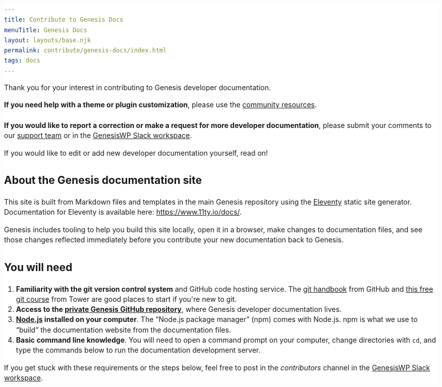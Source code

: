 ```yaml
---
title: Contribute to Genesis Docs
menuTitle: Genesis Docs
layout: layouts/base.njk
permalink: contribute/genesis-docs/index.html
tags: docs
---
```


Thank you for your interest in contributing to Genesis developer documentation.

<p class="notice-small">
<strong>If you need help with a theme or plugin customization</strong>, please use the <a href="{{ '/contribute/community/' | url }}">community resources</a>.
<br><br>
<strong>If you would like to report a correction or make a request for more developer documentation</strong>, please submit your comments to our <a href="{{ '/contribute/#general-feedback' | url }}">support&nbsp;team</a> or in the <a href="{{ '/contribute/community/#genesiswp-slack-workspace' | url }}">GenesisWP Slack workspace</a>.
</p>

If you would like to edit or add new developer documentation yourself, read on!

## About the Genesis documentation site

This site is built from Markdown files and templates in the main Genesis repository using the [Eleventy](https://www.11ty.io/) static site generator. Documentation for Eleventy is available here: https://www.11ty.io/docs/.

Genesis includes tooling to help you build this site locally, open it in a browser, make changes to documentation files, and see those changes reflected immediately before you contribute your new documentation back to Genesis.

## You will need

1. **Familiarity with the git version control system** and GitHub code hosting service. The [git&nbsp;handbook](https://guides.github.com/introduction/git-handbook/) from GitHub and [this free git course](https://www.git-tower.com/learn/) from Tower are good places to start if you're new to git.
2. **Access to the <a href="{{ '/contribute/genesis-core/#join-the-genesis-github-repository' | url }}">private Genesis GitHub repository</a>**, where Genesis developer documentation lives.
3. **[Node.js](https://nodejs.org/en/) installed on your computer**. The “Node.js package manager” (npm) comes with Node.js. npm is what we use to “build” the documentation website from the documentation files.
4. **Basic command line knowledge**. You will need to open a command prompt on your computer, change directories with `cd`, and type the commands below to run the documentation development server.

<p class="notice-small">
If you get stuck with these requirements or the steps below, feel free to post in the <em>contributors</em> channel in the <a href="{{ '/contribute/community/#genesiswp-slack-workspace' | url }}">GenesisWP Slack workspace</a>.
</p>
